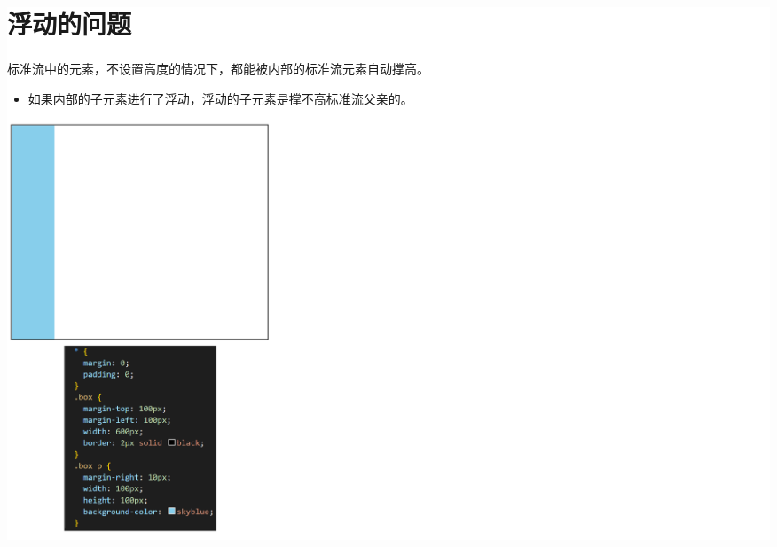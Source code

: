 # 浮动的问题

标准流中的元素，不设置高度的情况下，都能被内部的标准流元素自动撑高。

- 如果内部的子元素进行了浮动，浮动的子元素是撑不高标准流父亲的。


<img src="/images/css/052.png" style="width: 300px; display: inline-block; margin: 0 ;">